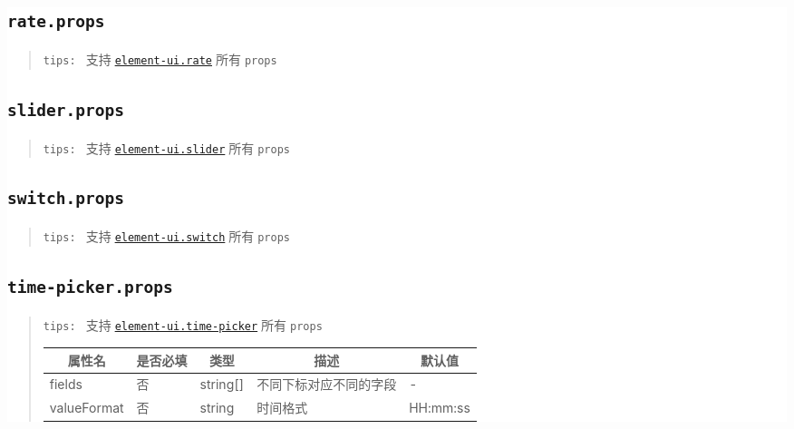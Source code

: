 ## <span id="api-rate">`rate.props`</span>

> `tips: ` 支持 [`element-ui.rate`](https://element.eleme.cn/#/zh-CN/component/rate#attributes) 所有 `props`

## <span id="api-slider">`slider.props`</span>

> `tips: ` 支持 [`element-ui.slider`](https://element.eleme.cn/#/zh-CN/component/slider#attributes) 所有 `props`

## <span id="api-switch">`switch.props`</span>

> `tips: ` 支持 [`element-ui.switch`](https://element.eleme.cn/#/zh-CN/component/switch#attributes) 所有 `props`

## <span id="api-time-picker">`time-picker.props`</span>

> `tips: ` 支持 [`element-ui.time-picker`](https://element.eleme.cn/#/zh-CN/component/time-picker#attributes) 所有 `props`
>
> | 属性名      | 是否必填 | 类型     | 描述                   | 默认值   |
> | ----------- | -------- | -------- | ---------------------- | -------- |
> | fields      | 否       | string[] | 不同下标对应不同的字段 | -        |
> | valueFormat | 否       | string   | 时间格式               | HH:mm:ss |
